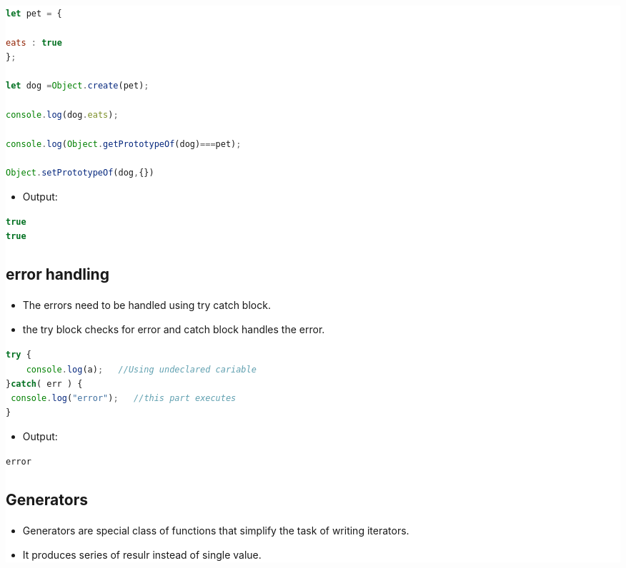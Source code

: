 ```javascript
let pet = {
   
eats : true
};

let dog =Object.create(pet);

console.log(dog.eats);

console.log(Object.getPrototypeOf(dog)===pet);

Object.setPrototypeOf(dog,{})
```
* Output:

```javascript
true
true
```
## error handling ##

* The errors need to be handled using try catch block.

* the try block checks for error and catch block handles the error.

```javascript
try {  
    console.log(a);   //Using undeclared cariable
}catch( err ) {
 console.log("error");   //this part executes
}
```
* Output:

```javascript
error
```
## Generators ##

* Generators are special class of functions that simplify the task of writing iterators.

* It produces series of resulr instead of single value.


















